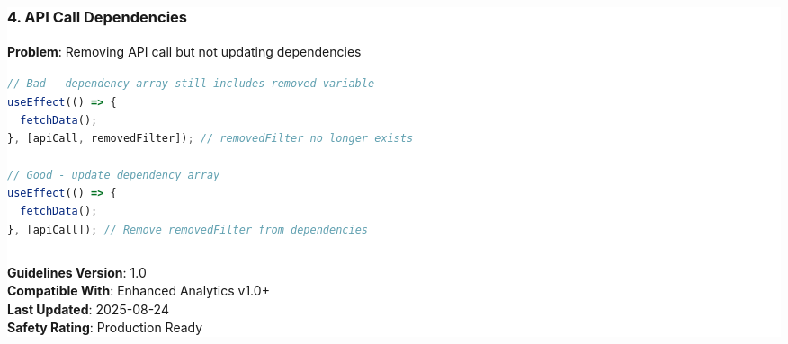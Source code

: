 ### 4. API Call Dependencies
**Problem**: Removing API call but not updating dependencies
```javascript
// Bad - dependency array still includes removed variable
useEffect(() => {
  fetchData();
}, [apiCall, removedFilter]); // removedFilter no longer exists

// Good - update dependency array
useEffect(() => {
  fetchData();
}, [apiCall]); // Remove removedFilter from dependencies
```

---

**Guidelines Version**: 1.0  
**Compatible With**: Enhanced Analytics v1.0+  
**Last Updated**: 2025-08-24  
**Safety Rating**: Production Ready